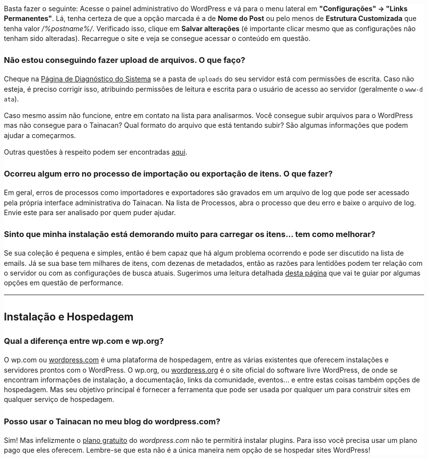Basta fazer o seguinte: Acesse o painel administrativo do WordPress e vá para o menu lateral em **"Configurações" -> "Links Permanentes"**. Lá, tenha certeza de que a opção marcada é a de **Nome do Post** ou pelo menos de **Estrutura Customizada** que tenha valor */%postname%/*. Verificado isso, clique em **Salvar alterações** (é importante clicar mesmo que as configurações não tenham sido alteradas). Recarregue o site e veja se consegue acessar o conteúdo em questão.

### Não estou conseguindo fazer upload de arquivos. O que faço?

Cheque na [Página de Diagnóstico do Sistema](/pt-br/optimization?id=diagnóstico-do-sistema) se a pasta de `uploads` do seu servidor está com permissões de escrita. Caso não esteja, é preciso corrigir isso, atribuindo permissões de leitura e escrita para o usuário de acesso ao servidor (geralmente o `www-data`).

Caso mesmo assim não funcione, entre em contato na lista para analisarmos. Você consegue subir arquivos para o WordPress mas não consegue para o Tainacan? Qual formato do arquivo que está tentando subir? São algumas informações que podem ajudar a começarmos.

Outras questões à respeito podem ser encontradas [aqui](/optimization#blindando-o-wordpress).

### Ocorreu algum erro no processo de importação ou exportação de itens. O que fazer?

Em geral, erros de processos como importadores e exportadores são gravados em um arquivo de log que pode ser acessado pela própria interface administrativa do Tainacan. Na lista de Processos, abra o processo que deu erro e baixe o arquivo de log. Envie este para ser analisado por quem puder ajudar.

### Sinto que minha instalação está demorando muito para carregar os itens... tem como melhorar?

Se sua coleção é pequena e simples, então é bem capaz que há algum problema ocorrendo e pode ser discutido na lista de emails. Já se sua base tem milhares de itens, com dezenas de metadados, então as razões para lentidões podem ter relação com o servidor ou com as configurações de busca atuais. Sugerimos uma leitura detalhada [desta página](#/optimization) que vai te guiar por algumas opções em questão de performance.


-------------------

## Instalação e Hospedagem

### Qual a diferença entre wp.com e wp.org?

O wp.com ou [wordpress.com](https://br.wordpress.com 'ignore') é uma plataforma de hospedagem, entre as várias existentes que oferecem instalações e servidores prontos com o WordPress. O wp.org, ou [wordpress.org](https://br.wordpress.org 'ignore') é o site oficial do software livre WordPress, de onde se encontram informações de instalação, a documentação, links da comunidade, eventos... e entre estas coisas também opções de hospedagem. Mas seu objetivo principal é fornecer a ferramenta que pode ser usada por qualquer um para construir sites em qualquer serviço de hospedagem.

### Posso usar o Tainacan no meu blog do wordpress.com?

Sim! Mas infelizmente o [plano gratuito](https://br.wordpress.com/pricing/ 'ignore') do _wordpress.com_ não te permitirá instalar plugins. Para isso você precisa usar um plano pago que eles oferecem. Lembre-se que esta não é a única maneira nem opção de se hospedar sites WordPress!
